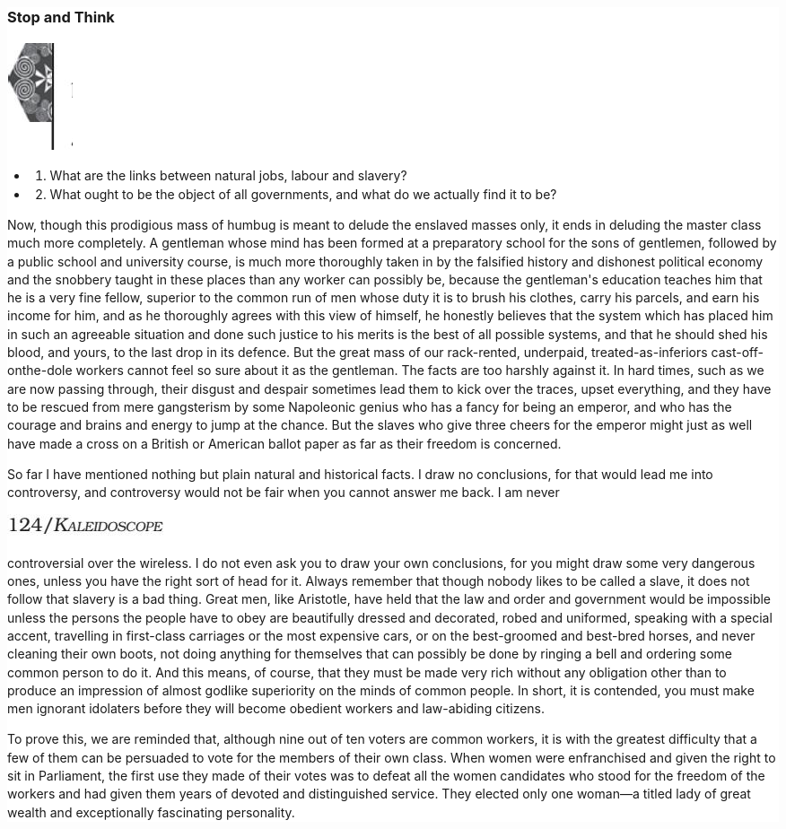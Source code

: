 ### Stop and Think

![](_page_5_Picture_2.jpeg)

- 1. What are the links between natural jobs, labour and slavery?
- 2. What ought to be the object of all governments, and what do we actually find it to be?

Now, though this prodigious mass of humbug is meant to delude the enslaved masses only, it ends in deluding the master class much more completely. A gentleman whose mind has been formed at a preparatory school for the sons of gentlemen, followed by a public school and university course, is much more thoroughly taken in by the falsified history and dishonest political economy and the snobbery taught in these places than any worker can possibly be, because the gentleman's education teaches him that he is a very fine fellow, superior to the common run of men whose duty it is to brush his clothes, carry his parcels, and earn his income for him, and as he thoroughly agrees with this view of himself, he honestly believes that the system which has placed him in such an agreeable situation and done such justice to his merits is the best of all possible systems, and that he should shed his blood, and yours, to the last drop in its defence. But the great mass of our rack-rented, underpaid, treated-as-inferiors cast-off-onthe-dole workers cannot feel so sure about it as the gentleman. The facts are too harshly against it. In hard times, such as we are now passing through, their disgust and despair sometimes lead them to kick over the traces, upset everything, and they have to be rescued from mere gangsterism by some Napoleonic genius who has a fancy for being an emperor, and who has the courage and brains and energy to jump at the chance. But the slaves who give three cheers for the emperor might just as well have made a cross on a British or American ballot paper as far as their freedom is concerned.

 So far I have mentioned nothing but plain natural and historical facts. I draw no conclusions, for that would lead me into controversy, and controversy would not be fair when you cannot answer me back. I am never

![](_page_6_Picture_0.jpeg)

controversial over the wireless. I do not even ask you to draw your own conclusions, for you might draw some very dangerous ones, unless you have the right sort of head for it. Always remember that though nobody likes to be called a slave, it does not follow that slavery is a bad thing. Great men, like Aristotle, have held that the law and order and government would be impossible unless the persons the people have to obey are beautifully dressed and decorated, robed and uniformed, speaking with a special accent, travelling in first-class carriages or the most expensive cars, or on the best-groomed and best-bred horses, and never cleaning their own boots, not doing anything for themselves that can possibly be done by ringing a bell and ordering some common person to do it. And this means, of course, that they must be made very rich without any obligation other than to produce an impression of almost godlike superiority on the minds of common people. In short, it is contended, you must make men ignorant idolaters before they will become obedient workers and law-abiding citizens.

To prove this, we are reminded that, although nine out of ten voters are common workers, it is with the greatest difficulty that a few of them can be persuaded to vote for the members of their own class. When women were enfranchised and given the right to sit in Parliament, the first use they made of their votes was to defeat all the women candidates who stood for the freedom of the workers and had given them years of devoted and distinguished service. They elected only one woman—a titled lady of great wealth and exceptionally fascinating personality.
